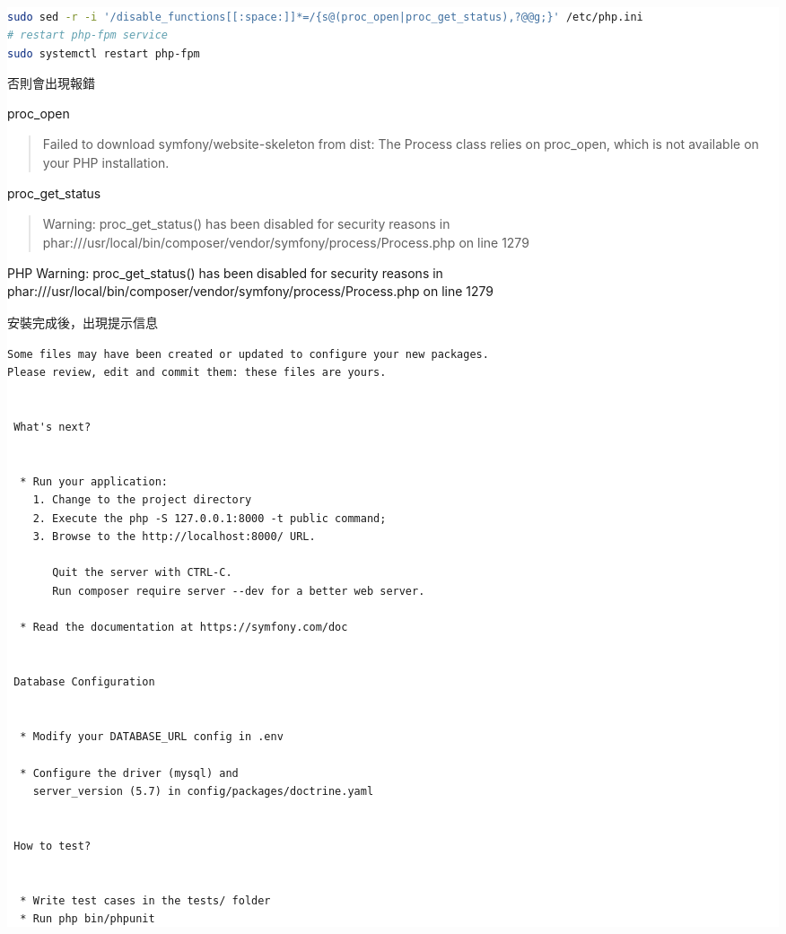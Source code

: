 ```bash
sudo sed -r -i '/disable_functions[[:space:]]*=/{s@(proc_open|proc_get_status),?@@g;}' /etc/php.ini
# restart php-fpm service
sudo systemctl restart php-fpm
```

否則會出現報錯

proc_open

>Failed to download symfony/website-skeleton from dist: The Process class relies on proc_open, which is not available on your PHP installation.

proc_get_status

>Warning: proc_get_status() has been disabled for security reasons in phar:///usr/local/bin/composer/vendor/symfony/process/Process.php on line 1279
>
PHP Warning:  proc_get_status() has been disabled for security reasons in phar:///usr/local/bin/composer/vendor/symfony/process/Process.php on line 1279


安裝完成後，出現提示信息

```
Some files may have been created or updated to configure your new packages.
Please review, edit and commit them: these files are yours.


 What's next?


  * Run your application:
    1. Change to the project directory
    2. Execute the php -S 127.0.0.1:8000 -t public command;
    3. Browse to the http://localhost:8000/ URL.

       Quit the server with CTRL-C.
       Run composer require server --dev for a better web server.

  * Read the documentation at https://symfony.com/doc


 Database Configuration


  * Modify your DATABASE_URL config in .env

  * Configure the driver (mysql) and
    server_version (5.7) in config/packages/doctrine.yaml


 How to test?


  * Write test cases in the tests/ folder
  * Run php bin/phpunit

```


[symfony]: https://symfony.com "High Performance PHP Framework for Web Development"
[nginx]: https://www.nginx.com "High Performance Load Balancer, Web Server, & Reverse Proxy"
[mysql]: https://www.mysql.com "MySQL is the world's most popular open source database."
[php]: https://secure.php.net "PHP is a popular general-purpose scripting language that is especially suited to web development."
[composer]: https://getcomposer.org "Dependency Manager for PHP"